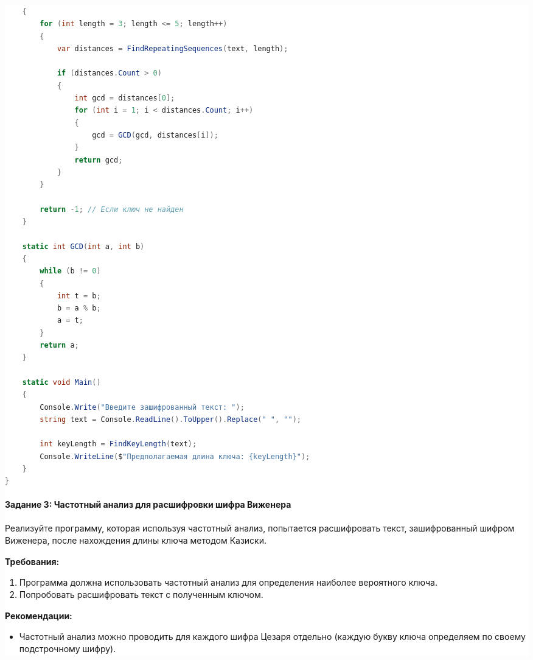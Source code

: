 ```csharp
    {
        for (int length = 3; length <= 5; length++)
        {
            var distances = FindRepeatingSequences(text, length);

            if (distances.Count > 0)
            {
                int gcd = distances[0];
                for (int i = 1; i < distances.Count; i++)
                {
                    gcd = GCD(gcd, distances[i]);
                }
                return gcd;
            }
        }

        return -1; // Если ключ не найден
    }

    static int GCD(int a, int b)
    {
        while (b != 0)
        {
            int t = b;
            b = a % b;
            a = t;
        }
        return a;
    }

    static void Main()
    {
        Console.Write("Введите зашифрованный текст: ");
        string text = Console.ReadLine().ToUpper().Replace(" ", "");

        int keyLength = FindKeyLength(text);
        Console.WriteLine($"Предполагаемая длина ключа: {keyLength}");
    }
}
```

#### Задание 3: Частотный анализ для расшифровки шифра Виженера
Реализуйте программу, которая используя частотный анализ, попытается расшифровать текст, зашифрованный шифром Виженера, после нахождения длины ключа методом Казиски.

**Требования:**
1. Программа должна использовать частотный анализ для определения наиболее вероятного ключа.
2. Попробовать расшифровать текст с полученным ключом.

**Рекомендации:**
- Частотный анализ можно проводить для каждого шифра Цезаря отдельно (каждую букву ключа определяем по своему подстрочному шифру).
